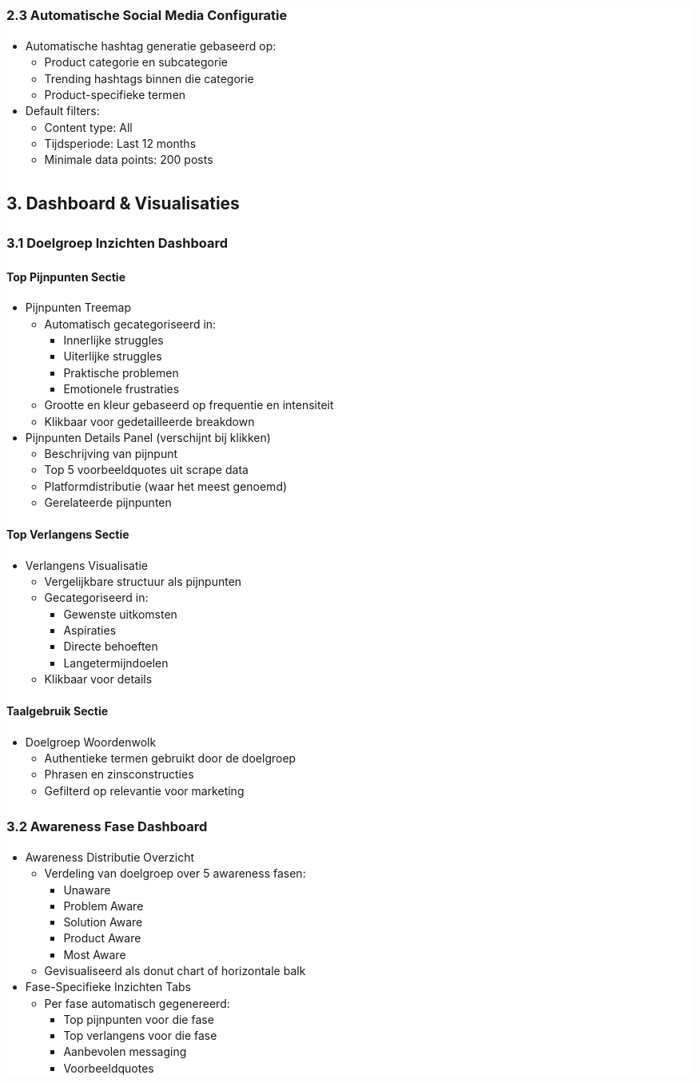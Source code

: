 ### 2.3 Automatische Social Media Configuratie
- Automatische hashtag generatie gebaseerd op:
  - Product categorie en subcategorie
  - Trending hashtags binnen die categorie
  - Product-specifieke termen
- Default filters:
  - Content type: All
  - Tijdsperiode: Last 12 months
  - Minimale data points: 200 posts

## 3. Dashboard & Visualisaties

### 3.1 Doelgroep Inzichten Dashboard

#### Top Pijnpunten Sectie
- Pijnpunten Treemap
  - Automatisch gecategoriseerd in:
    - Innerlijke struggles
    - Uiterlijke struggles
    - Praktische problemen
    - Emotionele frustraties
  - Grootte en kleur gebaseerd op frequentie en intensiteit
  - Klikbaar voor gedetailleerde breakdown
- Pijnpunten Details Panel (verschijnt bij klikken)
  - Beschrijving van pijnpunt
  - Top 5 voorbeeldquotes uit scrape data
  - Platformdistributie (waar het meest genoemd)
  - Gerelateerde pijnpunten

#### Top Verlangens Sectie
- Verlangens Visualisatie
  - Vergelijkbare structuur als pijnpunten
  - Gecategoriseerd in:
    - Gewenste uitkomsten
    - Aspiraties
    - Directe behoeften
    - Langetermijndoelen
  - Klikbaar voor details

#### Taalgebruik Sectie
- Doelgroep Woordenwolk
  - Authentieke termen gebruikt door de doelgroep
  - Phrasen en zinsconstructies
  - Gefilterd op relevantie voor marketing

### 3.2 Awareness Fase Dashboard
- Awareness Distributie Overzicht
  - Verdeling van doelgroep over 5 awareness fasen:
    - Unaware
    - Problem Aware
    - Solution Aware
    - Product Aware
    - Most Aware
  - Gevisualiseerd als donut chart of horizontale balk
- Fase-Specifieke Inzichten Tabs
  - Per fase automatisch gegenereerd:
    - Top pijnpunten voor die fase
    - Top verlangens voor die fase
    - Aanbevolen messaging
    - Voorbeeldquotes
